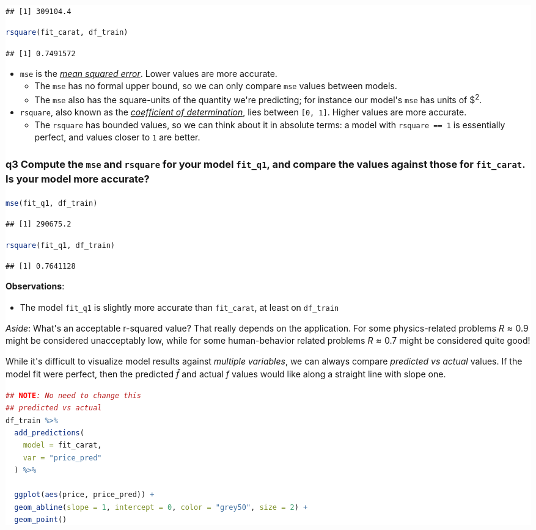 ```
## [1] 309104.4
```

```r
rsquare(fit_carat, df_train)
```

```
## [1] 0.7491572
```

- `mse` is the [*mean squared error*](https://en.wikipedia.org/wiki/Mean_squared_error). Lower values are more accurate.
  - The `mse` has no formal upper bound, so we can only compare `mse` values between models.
  - The `mse` also has the square-units of the quantity we're predicting; for instance our model's `mse` has units of $\$^2$.
- `rsquare`, also known as the [*coefficient of determination*](https://en.wikipedia.org/wiki/Coefficient_of_determination), lies between `[0, 1]`. Higher values are more accurate.
  - The `rsquare` has bounded values, so we can think about it in absolute terms: a model with `rsquare == 1` is essentially perfect, and values closer to `1` are better.

### __q3__ Compute the `mse` and `rsquare` for your model `fit_q1`, and compare the values against those for `fit_carat`. Is your model more accurate?


```r
mse(fit_q1, df_train)
```

```
## [1] 290675.2
```

```r
rsquare(fit_q1, df_train)
```

```
## [1] 0.7641128
```

**Observations**:

- The model `fit_q1` is slightly more accurate than `fit_carat`, at least on `df_train`

*Aside*: What's an acceptable r-squared value? That really depends on the application. For some physics-related problems $R \approx 0.9$ might be considered unacceptably low, while for some human-behavior related problems $R \approx 0.7$ might be considered quite good!

While it's difficult to visualize model results against *multiple variables*, we can always compare *predicted vs actual* values. If the model fit were perfect, then the predicted $\hat{f}$ and actual $f$ values would like along a straight line with slope one.


```r
## NOTE: No need to change this
## predicted vs actual
df_train %>%
  add_predictions(
    model = fit_carat,
    var = "price_pred"
  ) %>%

  ggplot(aes(price, price_pred)) +
  geom_abline(slope = 1, intercept = 0, color = "grey50", size = 2) +
  geom_point()
```
